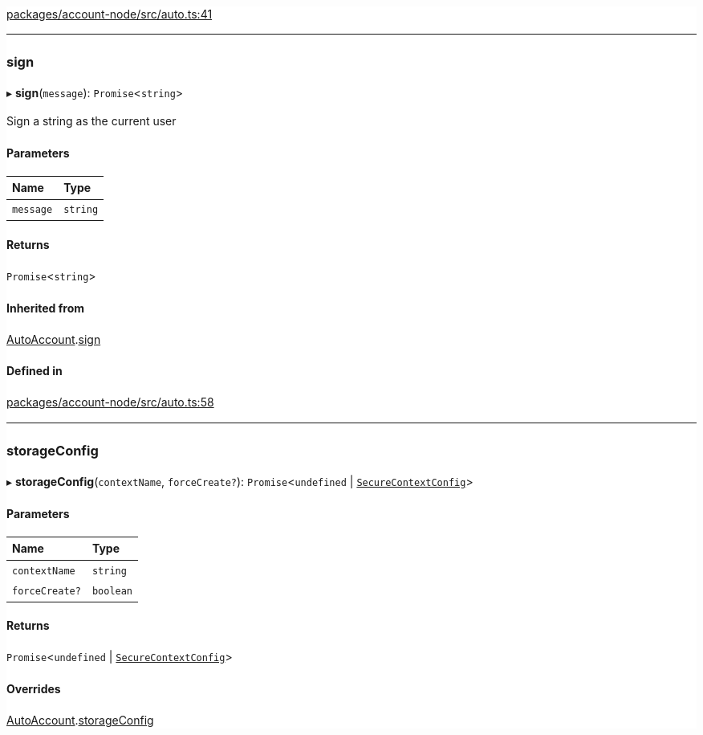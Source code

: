 [packages/account-node/src/auto.ts:41](https://github.com/verida/verida-js/blob/a690f60/packages/account-node/src/auto.ts#L41)

___

### sign

▸ **sign**(`message`): `Promise`<`string`\>

Sign a string as the current user

#### Parameters

| Name | Type |
| :------ | :------ |
| `message` | `string` |

#### Returns

`Promise`<`string`\>

#### Inherited from

[AutoAccount](verida_account_node.AutoAccount.md).[sign](verida_account_node.AutoAccount.md#sign)

#### Defined in

[packages/account-node/src/auto.ts:58](https://github.com/verida/verida-js/blob/a690f60/packages/account-node/src/auto.ts#L58)

___

### storageConfig

▸ **storageConfig**(`contextName`, `forceCreate?`): `Promise`<`undefined` \| [`SecureContextConfig`](../interfaces/verida_account_node._internal_.SecureContextConfig.md)\>

#### Parameters

| Name | Type |
| :------ | :------ |
| `contextName` | `string` |
| `forceCreate?` | `boolean` |

#### Returns

`Promise`<`undefined` \| [`SecureContextConfig`](../interfaces/verida_account_node._internal_.SecureContextConfig.md)\>

#### Overrides

[AutoAccount](verida_account_node.AutoAccount.md).[storageConfig](verida_account_node.AutoAccount.md#storageconfig)
